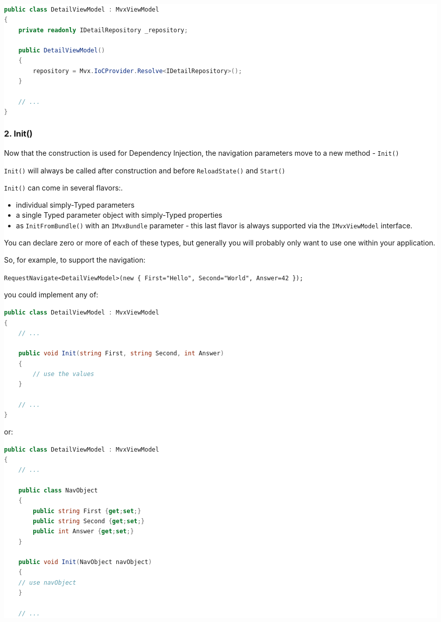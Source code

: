 ```c#
public class DetailViewModel : MvxViewModel
{
    private readonly IDetailRepository _repository;

    public DetailViewModel()
    {
        repository = Mvx.IoCProvider.Resolve<IDetailRepository>();
    }

    // ...
}
```

### 2. Init()

Now that the construction is used for Dependency Injection, the navigation parameters move to a new method - `Init()`

`Init()` will always be called after construction and before `ReloadState()` and `Start()`

`Init()` can come in several flavors:.

- individual simply-Typed parameters
- a single Typed parameter object with simply-Typed properties
- as `InitFromBundle()` with an `IMvxBundle` parameter - this last flavor is always supported via the `IMvxViewModel` interface.

You can declare zero or more of each of these types, but generally you will probably only want to use one within your application.

So, for example, to support the navigation:

    RequestNavigate<DetailViewModel>(new { First="Hello", Second="World", Answer=42 });

you could implement any of:
```c#
public class DetailViewModel : MvxViewModel
{
    // ...
    
    public void Init(string First, string Second, int Answer)
    {
        // use the values
    }

    // ...
}
```
or:
```c#
public class DetailViewModel : MvxViewModel
{
    // ...
    
    public class NavObject
    {
        public string First {get;set;}
        public string Second {get;set;}
        public int Answer {get;set;}
    }
    
    public void Init(NavObject navObject)
    {
    // use navObject
    }
    
    // ...
```
